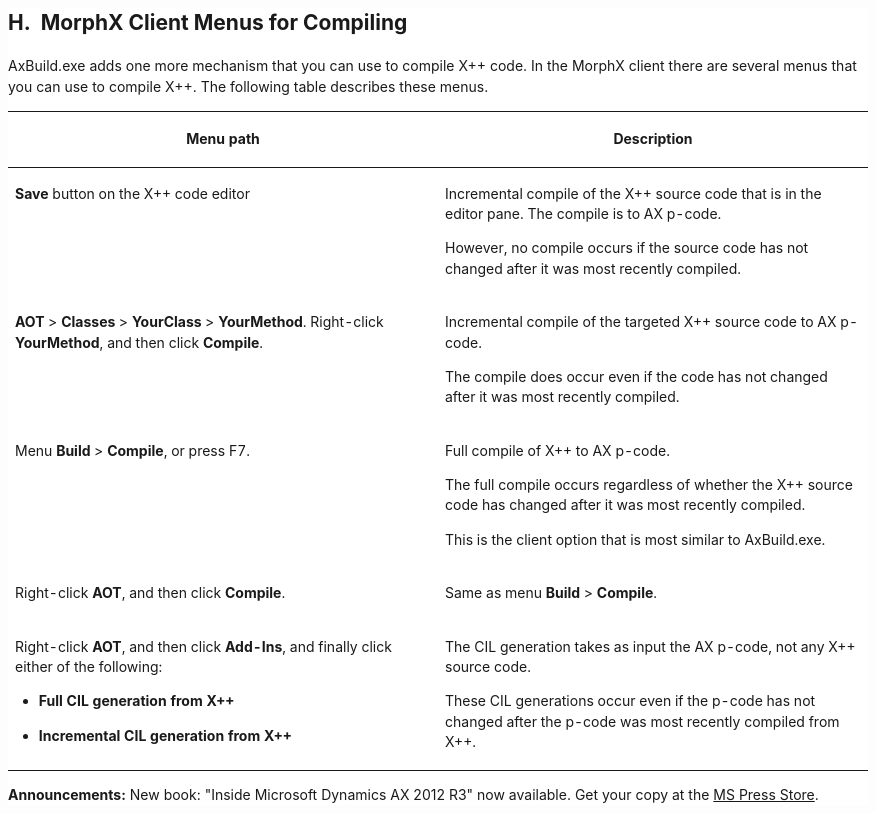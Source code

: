 ## H.  MorphX Client Menus for Compiling

AxBuild.exe adds one more mechanism that you can use to compile X++ code. In the MorphX client there are several menus that you can use to compile X++. The following table describes these menus.

<table>
<colgroup>
<col style="width: 50%" />
<col style="width: 50%" />
</colgroup>
<thead>
<tr class="header">
<th><p>Menu path</p></th>
<th><p>Description</p></th>
</tr>
</thead>
<tbody>
<tr class="odd">
<td><p><strong>Save</strong> button on the X++ code editor</p></td>
<td><p>Incremental compile of the X++ source code that is in the editor pane. The compile is to AX p-code.</p>
<p>However, no compile occurs if the source code has not changed after it was most recently compiled.</p></td>
</tr>
<tr class="even">
<td><p><strong>AOT</strong> &gt; <strong>Classes</strong> &gt; <strong>YourClass</strong> &gt; <strong>YourMethod</strong>. Right-click <strong>YourMethod</strong>, and then click <strong>Compile</strong>.</p></td>
<td><p>Incremental compile of the targeted X++ source code to AX p-code.</p>
<p>The compile does occur even if the code has not changed after it was most recently compiled.</p></td>
</tr>
<tr class="odd">
<td><p>Menu <strong>Build</strong> &gt; <strong>Compile</strong>, or press F7.</p></td>
<td><p>Full compile of X++ to AX p-code.</p>
<p>The full compile occurs regardless of whether the X++ source code has changed after it was most recently compiled.</p>
<p>This is the client option that is most similar to AxBuild.exe.</p></td>
</tr>
<tr class="even">
<td><p>Right-click <strong>AOT</strong>, and then click <strong>Compile</strong>.</p></td>
<td><p>Same as menu <strong>Build</strong> &gt; <strong>Compile</strong>.</p></td>
</tr>
<tr class="odd">
<td><p>Right-click <strong>AOT</strong>, and then click <strong>Add-Ins</strong>, and finally click either of the following:</p>
<ul>
<li><p><strong>Full CIL generation from X++</strong></p></li>
<li><p><strong>Incremental CIL generation from X++</strong></p></li>
</ul></td>
<td><p>The CIL generation takes as input the AX p-code, not any X++ source code.</p>
<p>These CIL generations occur even if the p-code has not changed after the p-code was most recently compiled from X++.</p></td>
</tr>
</tbody>
</table>

  
**Announcements:** New book: "Inside Microsoft Dynamics AX 2012 R3" now available. Get your copy at the [MS Press Store](https://www.microsoftpressstore.com/store/inside-microsoft-dynamics-ax-2012-r3-9780735685109).

